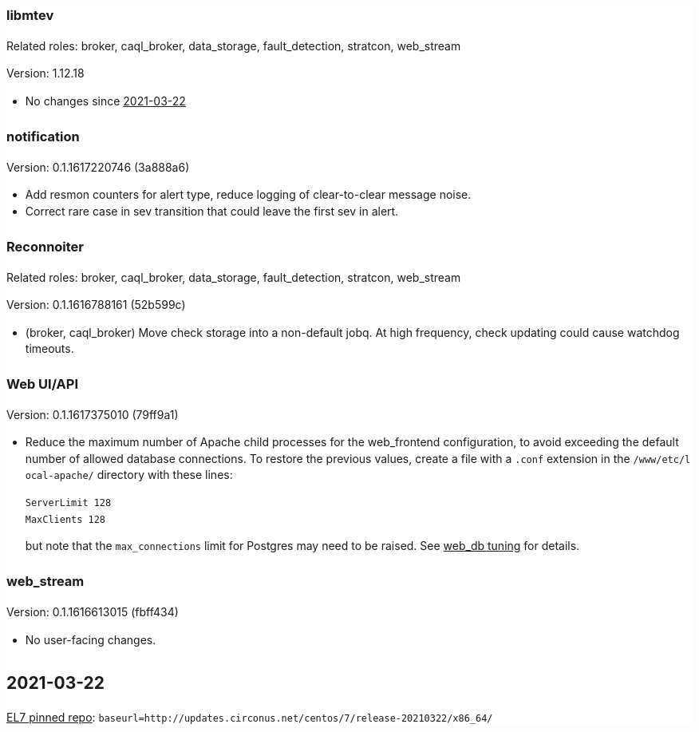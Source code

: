 ### libmtev

Related roles: broker, caql_broker, data_storage, fault_detection, stratcon, web_stream

Version: 1.12.18

* No changes since [2021-03-22](/circonus/on-premises/changelog/2021#2021-03-22)


### notification

Version: 0.1.1617220746 (3a888a6)

* Add resmon counters for alert type, reduce logging of clear-to-clear message
  noise.
* Correct rare case in sev transition that could leave the first sev in alert.


### Reconnoiter

Related roles: broker, caql_broker, data_storage, fault_detection, stratcon, web_stream

Version: 0.1.1616788161 (52b599c)

* (broker, caql_broker) Move check storage into a non-default jobq. At high
  frequency, check updating could cause watchdog timeouts.


### Web UI/API

Version: 0.1.1617375010 (79ff9a1)

* Reduce the maximum number of Apache child processes for the web_frontend
  configuration, to avoid exceeding the default number of allowed database
  connections. To restore the previous values, create a file with a `.conf`
  extension in the `/www/etc/local-apache/` directory with these lines:
  ```
  ServerLimit 128
  MaxClients 128
  ```
  but note that the `max_connections` limit for Postgres may need to be raised.
  See [web_db
  tuning](/circonus/on-premises/installation/installation/#web-db-tuning) for
  details.


### web_stream

Version: 0.1.1616613015 (fbff434)

* No user-facing changes.


## 2021-03-22

[EL7 pinned
repo](/circonus/on-premises/installation/installation/#el7-repo):
`baseurl=http://updates.circonus.net/centos/7/release-20210322/x86_64/`

